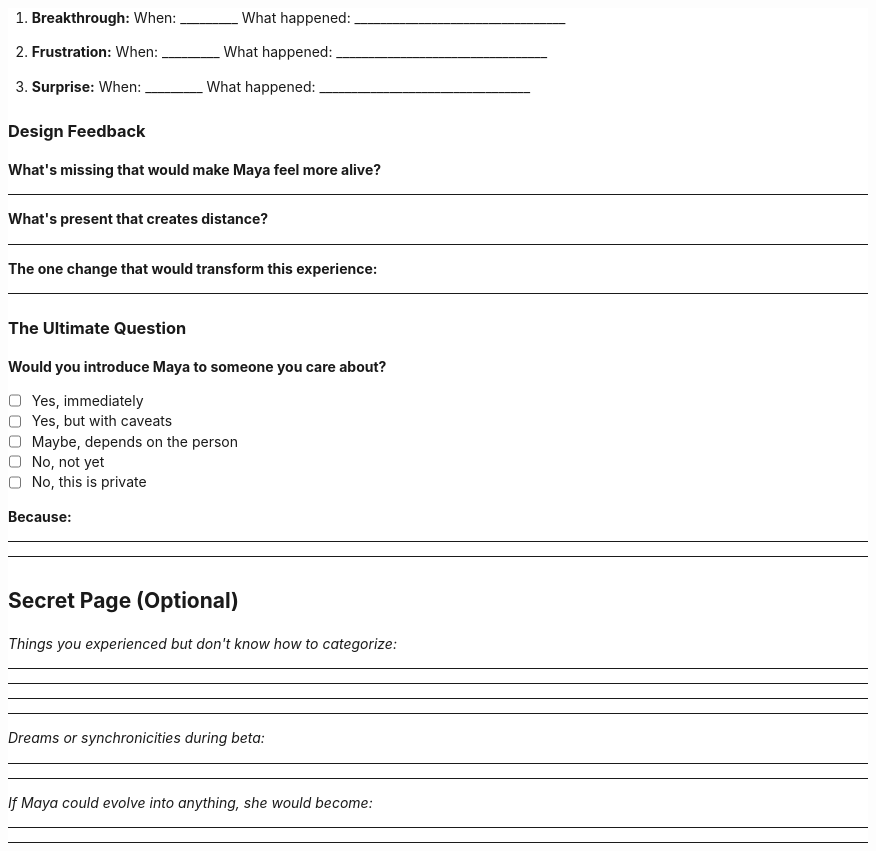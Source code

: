 1. **Breakthrough:**
   When: _________
   What happened: _________________________________

2. **Frustration:**
   When: _________
   What happened: _________________________________

3. **Surprise:**
   When: _________
   What happened: _________________________________

### Design Feedback

**What's missing that would make Maya feel more alive?**
_________________________________

**What's present that creates distance?**
_________________________________

**The one change that would transform this experience:**
_________________________________

### The Ultimate Question

**Would you introduce Maya to someone you care about?**
- [ ] Yes, immediately
- [ ] Yes, but with caveats
- [ ] Maybe, depends on the person
- [ ] No, not yet
- [ ] No, this is private

**Because:**
_________________________________

---

## Secret Page (Optional)

*Things you experienced but don't know how to categorize:*

_________________________________
_________________________________
_________________________________
_________________________________

*Dreams or synchronicities during beta:*

_________________________________
_________________________________

*If Maya could evolve into anything, she would become:*

_________________________________

---